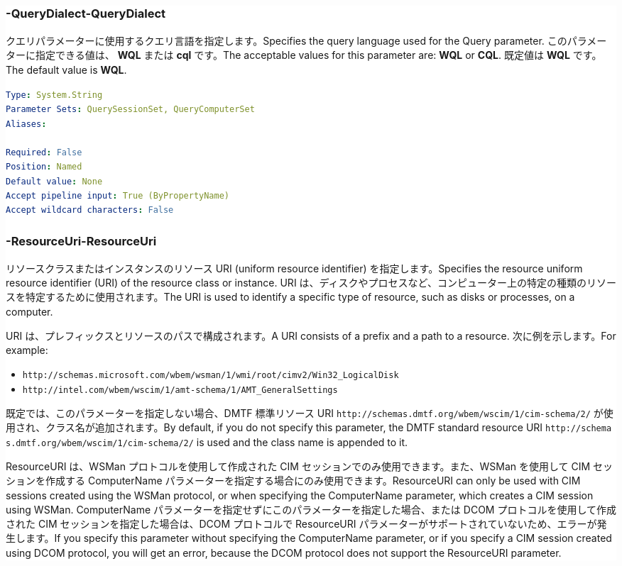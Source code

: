 ### <span data-ttu-id="93b73-174">-QueryDialect</span><span class="sxs-lookup"><span data-stu-id="93b73-174">-QueryDialect</span></span>

<span data-ttu-id="93b73-175">クエリパラメーターに使用するクエリ言語を指定します。</span><span class="sxs-lookup"><span data-stu-id="93b73-175">Specifies the query language used for the Query parameter.</span></span> <span data-ttu-id="93b73-176">このパラメーターに指定できる値は、 **WQL** または **cql** です。</span><span class="sxs-lookup"><span data-stu-id="93b73-176">The acceptable values for this parameter are: **WQL** or **CQL**.</span></span> <span data-ttu-id="93b73-177">既定値は **WQL** です。</span><span class="sxs-lookup"><span data-stu-id="93b73-177">The default value is **WQL**.</span></span>

```yaml
Type: System.String
Parameter Sets: QuerySessionSet, QueryComputerSet
Aliases:

Required: False
Position: Named
Default value: None
Accept pipeline input: True (ByPropertyName)
Accept wildcard characters: False
```

### <span data-ttu-id="93b73-178">-ResourceUri</span><span class="sxs-lookup"><span data-stu-id="93b73-178">-ResourceUri</span></span>

<span data-ttu-id="93b73-179">リソースクラスまたはインスタンスのリソース URI (uniform resource identifier) を指定します。</span><span class="sxs-lookup"><span data-stu-id="93b73-179">Specifies the resource uniform resource identifier (URI) of the resource class or instance.</span></span> <span data-ttu-id="93b73-180">URI は、ディスクやプロセスなど、コンピューター上の特定の種類のリソースを特定するために使用されます。</span><span class="sxs-lookup"><span data-stu-id="93b73-180">The URI is used to identify a specific type of resource, such as disks or processes, on a computer.</span></span>

<span data-ttu-id="93b73-181">URI は、プレフィックスとリソースのパスで構成されます。</span><span class="sxs-lookup"><span data-stu-id="93b73-181">A URI consists of a prefix and a path to a resource.</span></span> <span data-ttu-id="93b73-182">次に例を示します。</span><span class="sxs-lookup"><span data-stu-id="93b73-182">For example:</span></span>

- `http://schemas.microsoft.com/wbem/wsman/1/wmi/root/cimv2/Win32_LogicalDisk`
- `http://intel.com/wbem/wscim/1/amt-schema/1/AMT_GeneralSettings`

<span data-ttu-id="93b73-183">既定では、このパラメーターを指定しない場合、DMTF 標準リソース URI `http://schemas.dmtf.org/wbem/wscim/1/cim-schema/2/` が使用され、クラス名が追加されます。</span><span class="sxs-lookup"><span data-stu-id="93b73-183">By default, if you do not specify this parameter, the DMTF standard resource URI `http://schemas.dmtf.org/wbem/wscim/1/cim-schema/2/` is used and the class name is appended to it.</span></span>

<span data-ttu-id="93b73-184">ResourceURI は、WSMan プロトコルを使用して作成された CIM セッションでのみ使用できます。また、WSMan を使用して CIM セッションを作成する ComputerName パラメーターを指定する場合にのみ使用できます。</span><span class="sxs-lookup"><span data-stu-id="93b73-184">ResourceURI can only be used with CIM sessions created using the WSMan protocol, or when specifying the ComputerName parameter, which creates a CIM session using WSMan.</span></span> <span data-ttu-id="93b73-185">ComputerName パラメーターを指定せずにこのパラメーターを指定した場合、または DCOM プロトコルを使用して作成された CIM セッションを指定した場合は、DCOM プロトコルで ResourceURI パラメーターがサポートされていないため、エラーが発生します。</span><span class="sxs-lookup"><span data-stu-id="93b73-185">If you specify this parameter without specifying the ComputerName parameter, or if you specify a CIM session created using DCOM protocol, you will get an error, because the DCOM protocol does not support the ResourceURI parameter.</span></span>
